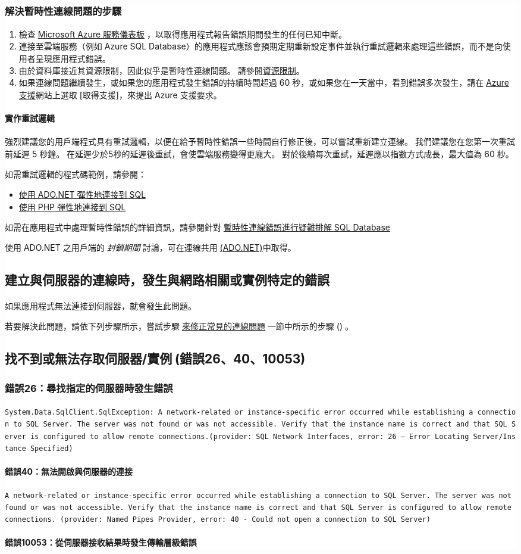 ### <a name="steps-to-resolve-transient-connectivity-issues"></a>解決暫時性連線問題的步驟

1. 檢查 [Microsoft Azure 服務儀表板](https://azure.microsoft.com/status) ，以取得應用程式報告錯誤期間發生的任何已知中斷。
2. 連接至雲端服務（例如 Azure SQL Database）的應用程式應該會預期定期重新設定事件並執行重試邏輯來處理這些錯誤，而不是向使用者呈現應用程式錯誤。
3. 由於資料庫接近其資源限制，因此似乎是暫時性連線問題。 請參閱[資源限制](resource-limits-logical-server.md#what-happens-when-database-resource-limits-are-reached)。
4. 如果連線問題繼續發生，或如果您的應用程式發生錯誤的持續時間超過 60 秒，或如果您在一天當中，看到錯誤多次發生，請在 [Azure 支援](https://azure.microsoft.com/support/options)網站上選取 [取得支援]，來提出 Azure 支援要求。

#### <a name="implementing-retry-logic"></a>實作重試邏輯

強烈建議您的用戶端程式具有重試邏輯，以便在給予暫時性錯誤一些時間自行修正後，可以嘗試重新建立連線。  我們建議您在您第一次重試前延遲 5 秒鐘。 在延遲少於5秒的延遲後重試，會使雲端服務變得更龐大。 對於後續每次重試，延遲應以指數方式成長，最大值為 60 秒。

如需重試邏輯的程式碼範例，請參閱：

- [使用 ADO.NET 彈性地連接到 SQL](/sql/connect/ado-net/step-4-connect-resiliently-sql-ado-net)
- [使用 PHP 彈性地連接到 SQL](/sql/connect/php/step-4-connect-resiliently-to-sql-with-php)

如需在應用程式中處理暫時性錯誤的詳細資訊，請參閱針對 [暫時性連線錯誤進行疑難排解 SQL Database](troubleshoot-common-connectivity-issues.md)

使用 ADO.NET 之用戶端的 *封鎖期間* 討論，可在連線共用 [ (ADO.NET)](/dotnet/framework/data/adonet/sql-server-connection-pooling)中取得。

## <a name="a-network-related-or-instance-specific-error-occurred-while-establishing-a-connection-to-your-server"></a>建立與伺服器的連線時，發生與網路相關或實例特定的錯誤

如果應用程式無法連接到伺服器，就會發生此問題。

若要解決此問題，請依下列步驟所示，嘗試步驟 [來修正常見的連線問題](#steps-to-fix-common-connection-issues) 一節中所示的步驟 () 。

## <a name="the-serverinstance-was-not-found-or-was-not-accessible-errors-26-40-10053"></a>找不到或無法存取伺服器/實例 (錯誤26、40、10053) 

### <a name="error-26-error-locating-server-specified"></a>錯誤26：尋找指定的伺服器時發生錯誤

``System.Data.SqlClient.SqlException: A network-related or instance-specific error occurred while establishing a connection to SQL Server. The server was not found or was not accessible. Verify that the instance name is correct and that SQL Server is configured to allow remote connections.(provider: SQL Network Interfaces, error: 26 – Error Locating Server/Instance Specified)``

#### <a name="error-40-could-not-open-a-connection-to-the-server"></a>錯誤40：無法開啟與伺服器的連接

``A network-related or instance-specific error occurred while establishing a connection to SQL Server. The server was not found or was not accessible. Verify that the instance name is correct and that SQL Server is configured to allow remote connections. (provider: Named Pipes Provider, error: 40 - Could not open a connection to SQL Server)``

#### <a name="error-10053-a-transport-level-error-has-occurred-when-receiving-results-from-the-server"></a>錯誤10053：從伺服器接收結果時發生傳輸層級錯誤
